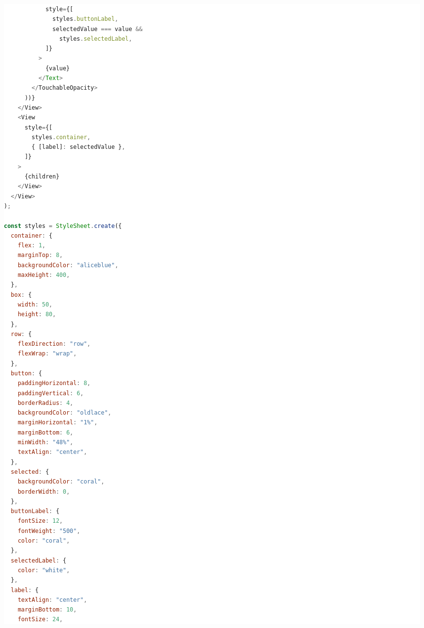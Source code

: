 ```javascript
            style={[
              styles.buttonLabel,
              selectedValue === value &&
                styles.selectedLabel,
            ]}
          >
            {value}
          </Text>
        </TouchableOpacity>
      ))}
    </View>
    <View
      style={[
        styles.container,
        { [label]: selectedValue },
      ]}
    >
      {children}
    </View>
  </View>
);

const styles = StyleSheet.create({
  container: {
    flex: 1,
    marginTop: 8,
    backgroundColor: "aliceblue",
    maxHeight: 400,
  },
  box: {
    width: 50,
    height: 80,
  },
  row: {
    flexDirection: "row",
    flexWrap: "wrap",
  },
  button: {
    paddingHorizontal: 8,
    paddingVertical: 6,
    borderRadius: 4,
    backgroundColor: "oldlace",
    marginHorizontal: "1%",
    marginBottom: 6,
    minWidth: "48%",
    textAlign: "center",
  },
  selected: {
    backgroundColor: "coral",
    borderWidth: 0,
  },
  buttonLabel: {
    fontSize: 12,
    fontWeight: "500",
    color: "coral",
  },
  selectedLabel: {
    color: "white",
  },
  label: {
    textAlign: "center",
    marginBottom: 10,
    fontSize: 24,
```